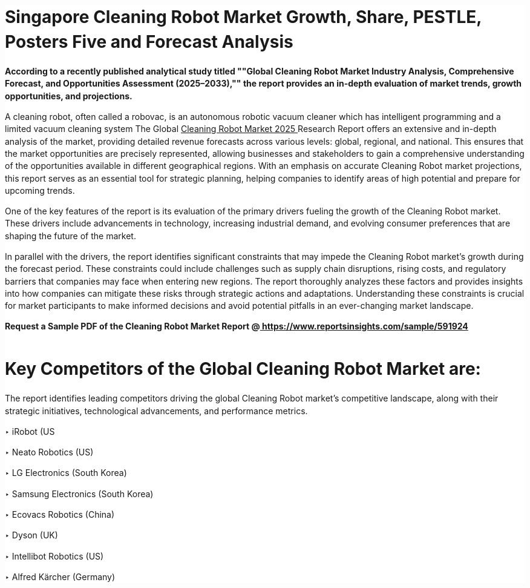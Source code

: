 # Singapore Cleaning Robot Market Growth, Share, PESTLE, Posters Five and Forecast Analysis

<strong>According to a recently published analytical study titled ""Global Cleaning Robot Market Industry Analysis, Comprehensive Forecast, and Opportunities Assessment (2025–2033),"" the report provides an in-depth evaluation of market trends, growth opportunities, and projections.</strong>

A cleaning robot, often called a robovac, is an autonomous robotic vacuum cleaner which has intelligent programming and a limited vacuum cleaning system The Global <a href=https://www.reportsinsights.com/sample/591924>Cleaning Robot Market 2025 </a> Research Report offers an extensive and in-depth analysis of the market, providing detailed revenue forecasts across various levels: global, regional, and national. This ensures that the market opportunities are precisely represented, allowing businesses and stakeholders to gain a comprehensive understanding of the opportunities available in different geographical regions. With an emphasis on accurate Cleaning Robot market projections, this report serves as an essential tool for strategic planning, helping companies to identify areas of high potential and prepare for upcoming trends.

One of the key features of the report is its evaluation of the primary drivers fueling the growth of the Cleaning Robot market. These drivers include advancements in technology, increasing industrial demand, and evolving consumer preferences that are shaping the future of the market. 

In parallel with the drivers, the report identifies significant constraints that may impede the Cleaning Robot market’s growth during the forecast period. These constraints could include challenges such as supply chain disruptions, rising costs, and regulatory barriers that companies may face when entering new regions. The report thoroughly analyzes these factors and provides insights into how companies can mitigate these risks through strategic actions and adaptations. Understanding these constraints is crucial for market participants to make informed decisions and avoid potential pitfalls in an ever-changing market landscape.

<strong>Request a Sample PDF of the Cleaning Robot Market Report </strong><strong>@<a href=https://www.reportsinsights.com/sample/591924> https://www.reportsinsights.com/sample/591924</a></strong></font>

# <strong>Key Competitors of the Global Cleaning Robot Market are:</strong>

The report identifies leading competitors driving the global Cleaning Robot market’s competitive landscape, along with their strategic initiatives, technological advancements, and performance metrics.

‣ iRobot (US

‣ Neato Robotics (US)

‣ LG Electronics (South Korea)

‣ Samsung Electronics (South Korea)

‣ Ecovacs Robotics (China)

‣ Dyson (UK)

‣ Intellibot Robotics (US)

‣ Alfred Kärcher (Germany)
